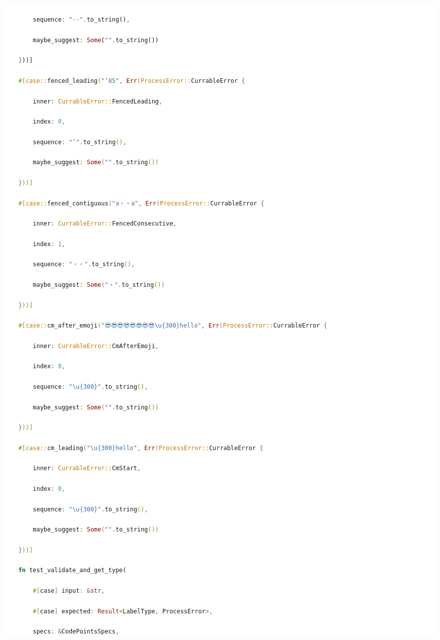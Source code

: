 ```rs [./src/validate.rs]

        sequence: "--".to_string(),

        maybe_suggest: Some("".to_string())

    }))]

    #[case::fenced_leading("’85", Err(ProcessError::CurrableError {

        inner: CurrableError::FencedLeading,

        index: 0,

        sequence: "’".to_string(),

        maybe_suggest: Some("".to_string())

    }))]

    #[case::fenced_contiguous("a・・a", Err(ProcessError::CurrableError {

        inner: CurrableError::FencedConsecutive,

        index: 1,

        sequence: "・・".to_string(),

        maybe_suggest: Some("・".to_string())

    }))]

    #[case::cm_after_emoji("😎😎😎😎😎😎😎😎\u{300}hello", Err(ProcessError::CurrableError {

        inner: CurrableError::CmAfterEmoji,

        index: 8,

        sequence: "\u{300}".to_string(),

        maybe_suggest: Some("".to_string())

    }))]

    #[case::cm_leading("\u{300}hello", Err(ProcessError::CurrableError {

        inner: CurrableError::CmStart,

        index: 0,

        sequence: "\u{300}".to_string(),

        maybe_suggest: Some("".to_string())

    }))]

    fn test_validate_and_get_type(

        #[case] input: &str,

        #[case] expected: Result<LabelType, ProcessError>,

        specs: &CodePointsSpecs,

```